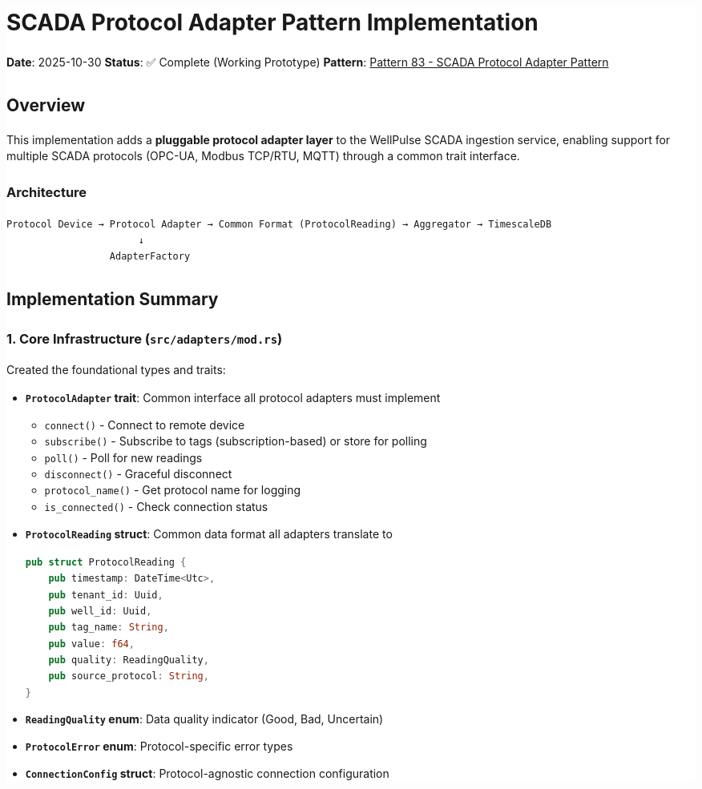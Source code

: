 # SCADA Protocol Adapter Pattern Implementation

**Date**: 2025-10-30
**Status**: ✅ Complete (Working Prototype)
**Pattern**: [Pattern 83 - SCADA Protocol Adapter Pattern](../../docs/patterns/83-SCADA-Protocol-Adapter-Pattern.md)

## Overview

This implementation adds a **pluggable protocol adapter layer** to the WellPulse SCADA ingestion service, enabling support for multiple SCADA protocols (OPC-UA, Modbus TCP/RTU, MQTT) through a common trait interface.

### Architecture

```
Protocol Device → Protocol Adapter → Common Format (ProtocolReading) → Aggregator → TimescaleDB
                       ↓
                  AdapterFactory
```

## Implementation Summary

### 1. Core Infrastructure (`src/adapters/mod.rs`)

Created the foundational types and traits:

- **`ProtocolAdapter` trait**: Common interface all protocol adapters must implement
  - `connect()` - Connect to remote device
  - `subscribe()` - Subscribe to tags (subscription-based) or store for polling
  - `poll()` - Poll for new readings
  - `disconnect()` - Graceful disconnect
  - `protocol_name()` - Get protocol name for logging
  - `is_connected()` - Check connection status

- **`ProtocolReading` struct**: Common data format all adapters translate to
  ```rust
  pub struct ProtocolReading {
      pub timestamp: DateTime<Utc>,
      pub tenant_id: Uuid,
      pub well_id: Uuid,
      pub tag_name: String,
      pub value: f64,
      pub quality: ReadingQuality,
      pub source_protocol: String,
  }
  ```

- **`ReadingQuality` enum**: Data quality indicator (Good, Bad, Uncertain)

- **`ProtocolError` enum**: Protocol-specific error types

- **`ConnectionConfig` struct**: Protocol-agnostic connection configuration
